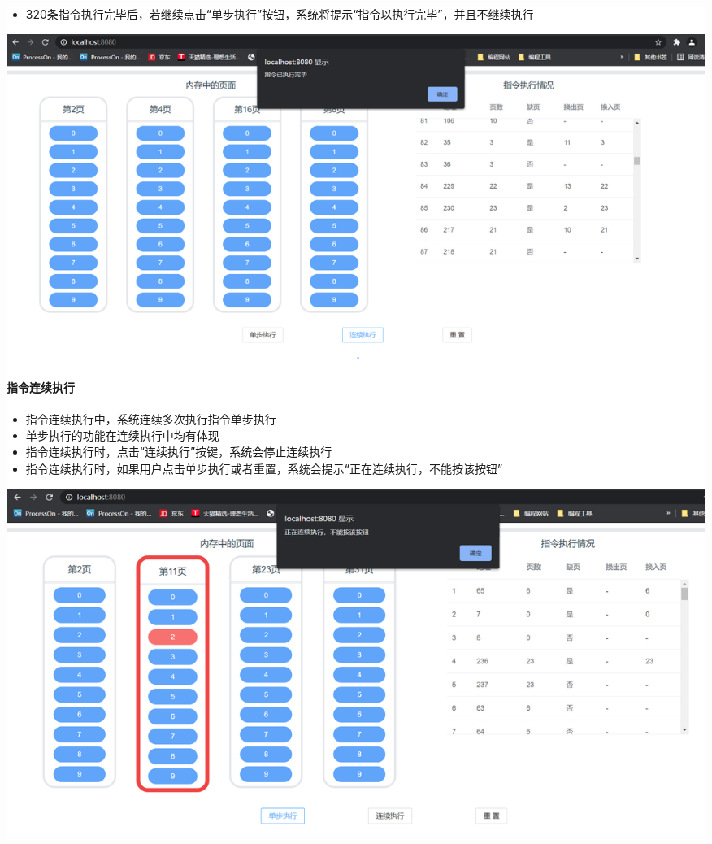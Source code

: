 - 320条指令执行完毕后，若继续点击“单步执行”按钮，系统将提示“指令以执行完毕”，并且不继续执行

![](mdImage/commandOver.png)



#### 指令连续执行

- 指令连续执行中，系统连续多次执行指令单步执行
- 单步执行的功能在连续执行中均有体现
- 指令连续执行时，点击“连续执行”按键，系统会停止连续执行
- 指令连续执行时，如果用户点击单步执行或者重置，系统会提示“正在连续执行，不能按该按钮”

![](mdImage/multNot.png)

